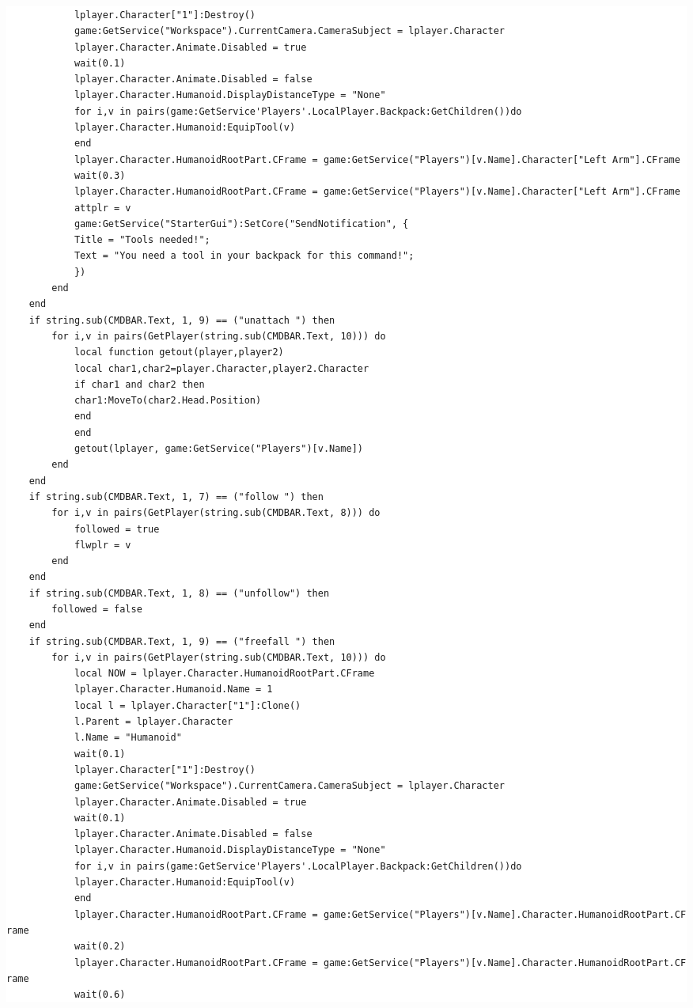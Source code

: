 				lplayer.Character["1"]:Destroy()
				game:GetService("Workspace").CurrentCamera.CameraSubject = lplayer.Character
				lplayer.Character.Animate.Disabled = true
				wait(0.1)
				lplayer.Character.Animate.Disabled = false
				lplayer.Character.Humanoid.DisplayDistanceType = "None"
				for i,v in pairs(game:GetService'Players'.LocalPlayer.Backpack:GetChildren())do
				lplayer.Character.Humanoid:EquipTool(v)
				end
				lplayer.Character.HumanoidRootPart.CFrame = game:GetService("Players")[v.Name].Character["Left Arm"].CFrame
				wait(0.3)
				lplayer.Character.HumanoidRootPart.CFrame = game:GetService("Players")[v.Name].Character["Left Arm"].CFrame
				attplr = v
				game:GetService("StarterGui"):SetCore("SendNotification", {
				Title = "Tools needed!";
				Text = "You need a tool in your backpack for this command!";
				})
			end
		end
		if string.sub(CMDBAR.Text, 1, 9) == ("unattach ") then
			for i,v in pairs(GetPlayer(string.sub(CMDBAR.Text, 10))) do
				local function getout(player,player2)
				local char1,char2=player.Character,player2.Character
				if char1 and char2 then
				char1:MoveTo(char2.Head.Position)
				end
				end
				getout(lplayer, game:GetService("Players")[v.Name])
			end
		end
		if string.sub(CMDBAR.Text, 1, 7) == ("follow ") then
			for i,v in pairs(GetPlayer(string.sub(CMDBAR.Text, 8))) do
				followed = true
				flwplr = v
			end
		end
		if string.sub(CMDBAR.Text, 1, 8) == ("unfollow") then
			followed = false
		end
		if string.sub(CMDBAR.Text, 1, 9) == ("freefall ") then
			for i,v in pairs(GetPlayer(string.sub(CMDBAR.Text, 10))) do
				local NOW = lplayer.Character.HumanoidRootPart.CFrame
				lplayer.Character.Humanoid.Name = 1
				local l = lplayer.Character["1"]:Clone()
				l.Parent = lplayer.Character
				l.Name = "Humanoid"
				wait(0.1)
				lplayer.Character["1"]:Destroy()
				game:GetService("Workspace").CurrentCamera.CameraSubject = lplayer.Character
				lplayer.Character.Animate.Disabled = true
				wait(0.1)
				lplayer.Character.Animate.Disabled = false
				lplayer.Character.Humanoid.DisplayDistanceType = "None"
				for i,v in pairs(game:GetService'Players'.LocalPlayer.Backpack:GetChildren())do
				lplayer.Character.Humanoid:EquipTool(v)
				end
				lplayer.Character.HumanoidRootPart.CFrame = game:GetService("Players")[v.Name].Character.HumanoidRootPart.CFrame
				wait(0.2)
				lplayer.Character.HumanoidRootPart.CFrame = game:GetService("Players")[v.Name].Character.HumanoidRootPart.CFrame
				wait(0.6)